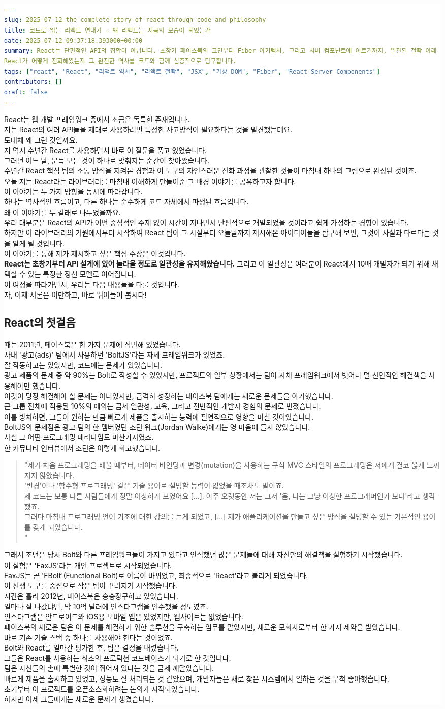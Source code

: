 ```yaml
---
slug: 2025-07-12-the-complete-story-of-react-through-code-and-philosophy
title: 코드로 읽는 리액트 연대기 - 왜 리액트는 지금의 모습이 되었는가
date: 2025-07-12 09:37:18.393000+00:00
summary: React는 단편적인 API의 집합이 아닙니다. 초창기 페이스북의 고민부터 Fiber 아키텍처, 그리고 서버 컴포넌트에 이르기까지, 일관된 철학 아래 React가 어떻게 진화해왔는지 그 완전한 역사를 코드와 함께 심층적으로 탐구합니다.
tags: ["react", "React", "리액트 역사", "리액트 철학", "JSX", "가상 DOM", "Fiber", "React Server Components"]
contributors: []
draft: false
---
```


React는 웹 개발 프레임워크 중에서 조금은 독특한 존재입니다.<br />
저는 React의 여러 API들을 제대로 사용하려면 특정한 사고방식이 필요하다는 것을 발견했는데요.<br />
도대체 왜 그런 것일까요.<br />
저 역시 수년간 React를 사용하면서 바로 이 질문을 품고 있었습니다.<br />
그러던 어느 날, 문득 모든 것이 하나로 맞춰지는 순간이 찾아왔습니다.<br />
수년간 React 핵심 팀의 소통 방식을 지켜본 경험과 이 도구의 자연스러운 진화 과정을 관찰한 것들이 마침내 하나의 그림으로 완성된 것이죠.<br />
오늘 저는 React라는 라이브러리를 마침내 이해하게 만들어준 그 배경 이야기를 공유하고자 합니다.<br />
이 이야기는 두 가지 방향을 동시에 따라갑니다.<br />
하나는 역사적인 흐름이고, 다른 하나는 순수하게 코드 자체에서 파생된 흐름입니다.<br />
왜 이 이야기를 두 갈래로 나누었을까요.<br />
우리 대부분은 React의 API가 어떤 중심적인 주제 없이 시간이 지나면서 단편적으로 개발되었을 것이라고 쉽게 가정하는 경향이 있습니다.<br />
하지만 이 라이브러리의 기원에서부터 시작하여 React 팀이 그 시절부터 오늘날까지 제시해온 아이디어들을 탐구해 보면, 그것이 사실과 다르다는 것을 알게 될 것입니다.<br />
이 이야기를 통해 제가 제시하고 싶은 핵심 주장은 이것입니다.<br />
**React는 초창기부터 API 설계에 있어 놀라울 정도로 일관성을 유지해왔습니다.** 그리고 이 일관성은 여러분이 React에서 10배 개발자가 되기 위해 채택할 수 있는 특정한 정신 모델로 이어집니다.<br />
이 여정을 따라가면서, 우리는 다음 내용들을 다룰 것입니다.<br />
자, 이제 서론은 이만하고, 바로 뛰어들어 봅시다!<br />

## React의 첫걸음<br />

때는 2011년, 페이스북은 한 가지 문제에 직면해 있었습니다.<br />
사내 '광고(ads)' 팀에서 사용하던 'BoltJS'라는 자체 프레임워크가 있었죠.<br />
잘 작동하고는 있었지만, 코드에는 문제가 있었습니다.<br />
광고 제품의 문제 중 약 90%는 Bolt로 작성할 수 있었지만, 프로젝트의 일부 상황에서는 팀이 자체 프레임워크에서 벗어나 덜 선언적인 해결책을 사용해야만 했습니다.<br />
이것이 당장 해결해야 할 문제는 아니었지만, 급격히 성장하는 페이스북 팀에게는 새로운 문제들을 야기했습니다.<br />
큰 그룹 전체에 적용된 10%의 예외는 금세 일관성, 교육, 그리고 전반적인 개발자 경험의 문제로 번졌습니다.<br />
이를 방치하면, 그들이 원하는 만큼 빠르게 제품을 출시하는 능력에 필연적으로 영향을 미칠 것이었습니다.<br />
BoltJS의 문제점은 광고 팀의 한 멤버였던 조던 워크(Jordan Walke)에게는 영 마음에 들지 않았습니다.<br />
사실 그 어떤 프로그래밍 패러다임도 마찬가지였죠.<br />
한 커뮤니티 인터뷰에서 조던은 이렇게 회고했습니다.<br />
> "제가 처음 프로그래밍을 배울 때부터, 데이터 바인딩과 변경(mutation)을 사용하는 구식 MVC 스타일의 프로그래밍은 저에게 결코 옳게 느껴지지 않았습니다.<br />
> '변경'이나 '함수형 프로그래밍' 같은 기술 용어로 설명할 능력이 없었을 때조차도 말이죠.<br />
> 제 코드는 보통 다른 사람들에게 정말 이상하게 보였어요 [...]. 아주 오랫동안 저는 그저 '음, 나는 그냥 이상한 프로그래머인가 보다'라고 생각했죠.<br />
> 그러다 마침내 프로그래밍 언어 기초에 대한 강의를 듣게 되었고, [...] 제가 애플리케이션을 만들고 싶은 방식을 설명할 수 있는 기본적인 용어를 갖게 되었습니다.<br />
>"

그래서 조던은 당시 Bolt와 다른 프레임워크들이 가지고 있다고 인식했던 많은 문제들에 대해 자신만의 해결책을 실험하기 시작했습니다.<br />
이 실험은 'FaxJS'라는 개인 프로젝트로 시작되었습니다.<br />
FaxJS는 곧 'FBolt'(Functional Bolt)로 이름이 바뀌었고, 최종적으로 'React'라고 불리게 되었습니다.<br />
이 신생 도구를 중심으로 작은 팀이 꾸려지기 시작했습니다.<br />
시간은 흘러 2012년, 페이스북은 승승장구하고 있었습니다.<br />
얼마나 잘 나갔냐면, 막 10억 달러에 인스타그램을 인수했을 정도였죠.<br />
인스타그램은 안드로이드와 iOS용 모바일 앱은 있었지만, 웹사이트는 없었습니다.<br />
페이스북의 새로운 팀은 이 문제를 해결하기 위한 솔루션을 구축하는 임무를 맡았지만, 새로운 모회사로부터 한 가지 제약을 받았습니다.<br />
바로 기존 기술 스택 중 하나를 사용해야 한다는 것이었죠.<br />
Bolt와 React를 얼마간 평가한 후, 팀은 결정을 내렸습니다.<br />
그들은 React를 사용하는 최초의 프로덕션 코드베이스가 되기로 한 것입니다.<br />
팀은 자신들의 손에 특별한 것이 쥐어져 있다는 것을 금세 깨달았습니다.<br />
빠르게 제품을 출시하고 있었고, 성능도 잘 처리되는 것 같았으며, 개발자들은 새로 찾은 시스템에서 일하는 것을 무척 좋아했습니다.<br />
초기부터 이 프로젝트를 오픈소스화하려는 논의가 시작되었습니다.<br />
하지만 이제 그들에게는 새로운 문제가 생겼습니다.<br />
